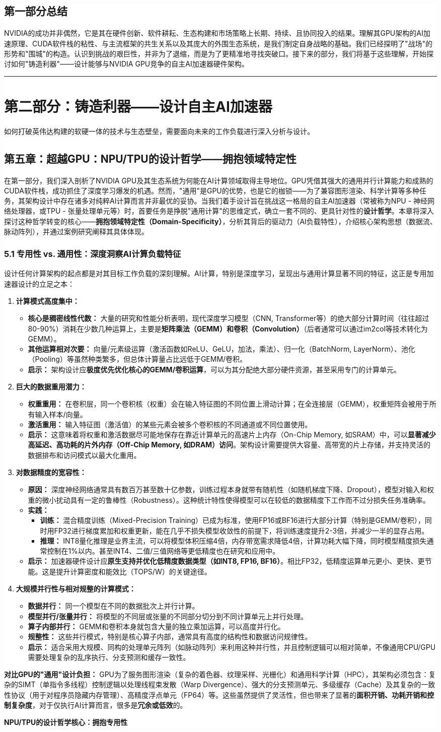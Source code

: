 ## **第一部分总结**

NVIDIA的成功并非偶然，它是其在硬件创新、软件耕耘、生态构建和市场策略上长期、持续、且协同投入的结果。理解其GPU架构的AI加速原理、CUDA软件栈的粘性、与主流框架的共生关系以及其庞大的外围生态系统，是我们制定自身战略的基础。我们已经探明了"战场"的形势和"围城"的构造。认识到挑战的艰巨性，并非为了退缩，而是为了更精准地寻找突破口。接下来的部分，我们将基于这些理解，开始探讨如何"铸造利器"——设计能够与NVIDIA GPU竞争的自主AI加速器硬件架构。

---

# 第二部分：**铸造利器——设计自主AI加速器**
如何打破英伟达构建的软硬一体的技术与生态壁垒，需要面向未来的工作负载进行深入分析与设计。

## 第五章：超越GPU：NPU/TPU的设计哲学——拥抱领域特定性

在第一部分，我们深入剖析了NVIDIA GPU及其生态系统为何能在AI计算领域取得主导地位。GPU凭借其强大的通用并行计算能力和成熟的CUDA软件栈，成功抓住了深度学习爆发的机遇。然而，"通用"是GPU的优势，也是它的枷锁——为了兼容图形渲染、科学计算等多种任务，其架构设计中存在诸多对纯粹AI计算而言并非最优的妥协。当我们着手设计旨在挑战这一格局的自主AI加速器（常被称为NPU - 神经网络处理器，或TPU - 张量处理单元等）时，首要任务是挣脱"通用计算"的思维定式，确立一套不同的、更具针对性的**设计哲学**。本章将深入探讨这种哲学转变的核心——**拥抱领域特定性（Domain-Specificity）**，分析其背后的驱动力（AI负载特性），介绍核心架构思想（数据流、脉动阵列），并通过案例研究阐释其具体体现。

### **5.1 专用性 vs. 通用性：深度洞察AI计算负载特征**

设计任何计算架构的起点都是对其目标工作负载的深刻理解。AI计算，特别是深度学习，呈现出与通用计算显著不同的特征，这正是专用加速器设计的立足之本：

1.  **计算模式高度集中：**
    *   **核心是稠密线性代数：** 大量的研究和性能分析表明，现代深度学习模型（CNN, Transformer等）的绝大部分计算时间（往往超过80-90%）消耗在少数几种运算上，主要是**矩阵乘法（GEMM）**和**卷积（Convolution）**（后者通常可以通过im2col等技术转化为GEMM）。
    *   **其他运算相对次要：** 向量/元素级运算（激活函数如ReLU、GeLU，加法，乘法）、归一化（BatchNorm, LayerNorm）、池化（Pooling）等虽然种类繁多，但总体计算量占比远低于GEMM/卷积。
    *   **启示：** 架构设计应**极度优先优化核心的GEMM/卷积运算**，可以为其分配绝大部分硬件资源，甚至采用专门的计算单元。

2.  **巨大的数据重用潜力：**
    *   **权重重用：** 在卷积层，同一个卷积核（权重）会在输入特征图的不同位置上滑动计算；在全连接层（GEMM），权重矩阵会被用于所有输入样本/向量。
    *   **激活重用：** 输入特征图（激活值）的某些元素会被多个卷积核的不同通道或不同位置使用。
    *   **启示：** 这意味着将权重和激活数据尽可能地保存在靠近计算单元的高速片上内存（On-Chip Memory, 如SRAM）中，可以**显著减少高延迟、高功耗的片外内存（Off-Chip Memory, 如DRAM）访问**。架构设计需要提供大容量、高带宽的片上存储，并支持灵活的数据排布和访问模式以最大化重用。

3.  **对数据精度的宽容性：**
    *   **原因：** 深度神经网络通常具有数百万甚至数十亿参数，训练过程本身就带有随机性（如随机梯度下降、Dropout），模型对输入和权重的微小扰动具有一定的鲁棒性（Robustness）。这种统计特性使得模型可以在较低的数据精度下工作而不过分损失任务准确率。
    *   **实践：**
        *   **训练：** 混合精度训练（Mixed-Precision Training）已成为标准，使用FP16或BF16进行大部分计算（特别是GEMM/卷积），同时用FP32进行梯度累加和权重更新，能在几乎不损失模型收敛性的前提下，将训练速度提升2-3倍，并减少一半的显存占用。
        *   **推理：** INT8量化推理是业界主流，可以将模型体积压缩4倍，内存带宽需求降低4倍，计算功耗大幅下降，同时模型精度损失通常控制在1%以内。甚至INT4、二值/三值网络等更低精度也在研究和应用中。
    *   **启示：** 加速器硬件设计应**原生支持并优化低精度数据类型（如INT8, FP16, BF16）**。相比FP32，低精度运算单元更小、更快、更节能。这是提升计算密度和能效比（TOPS/W）的关键途径。

4.  **大规模并行性与相对规整的计算模式：**
    *   **数据并行：** 同一个模型在不同的数据批次上并行计算。
    *   **模型并行/张量并行：** 将模型的不同层或张量的不同部分切分到不同计算单元上并行处理。
    *   **算子内部并行：** GEMM和卷积本身就包含大量的独立乘加运算，可以高度并行化。
    *   **规整性：** 这些并行模式，特别是核心算子内部，通常具有高度的结构性和数据访问规律性。
    *   **启示：** 适合采用大规模、同构的处理单元阵列（如脉动阵列）来利用这种并行性，并且控制逻辑可以相对简单，不像通用CPU/GPU需要处理复杂的乱序执行、分支预测和缓存一致性。

**对比GPU的"通用"设计负担：**
GPU为了服务图形渲染（复杂的着色器、纹理采样、光栅化）和通用科学计算（HPC），其架构必须包含：复杂的SIMT（单指令多线程）控制逻辑以处理线程束发散（Warp Divergence）、强大的分支预测单元、多级缓存（Cache）及其复杂的一致性协议（用于对程序员隐藏内存管理）、高精度浮点单元（FP64）等。这些虽然提供了灵活性，但也带来了显著的**面积开销、功耗开销和控制复杂度**，对于仅执行AI计算而言，很多是**冗余或低效**的。

**NPU/TPU的设计哲学核心：拥抱专用性**

